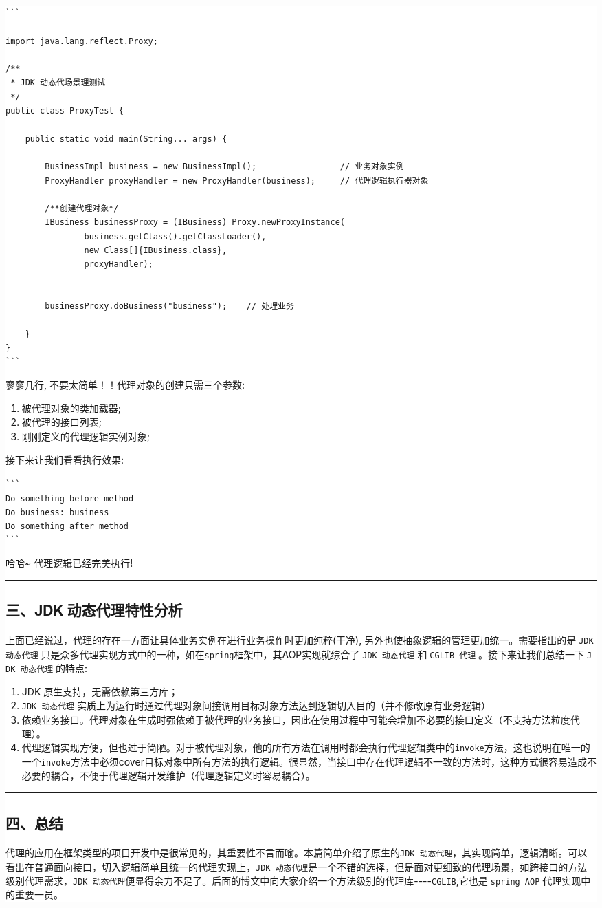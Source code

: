 	```
	
	import java.lang.reflect.Proxy;
	
	/**
	 * JDK 动态代场景理测试
	 */
	public class ProxyTest {
	
	    public static void main(String... args) {
	
	        BusinessImpl business = new BusinessImpl();                 // 业务对象实例
	        ProxyHandler proxyHandler = new ProxyHandler(business);     // 代理逻辑执行器对象
	
	        /**创建代理对象*/
	        IBusiness businessProxy = (IBusiness) Proxy.newProxyInstance(
	                business.getClass().getClassLoader(),
	                new Class[]{IBusiness.class},
	                proxyHandler);
	
	
	        businessProxy.doBusiness("business");    // 处理业务
	
	    }
	}
	```
	
寥寥几行, 不要太简单！！代理对象的创建只需三个参数:

 1. 被代理对象的类加载器;
 2. 被代理的接口列表;
 3. 刚刚定义的代理逻辑实例对象;

接下来让我们看看执行效果:
	
	```
	Do something before method
	Do business: business
	Do something after method
	```
	
哈哈~ 代理逻辑已经完美执行!

---

## 三、JDK 动态代理特性分析

上面已经说过，代理的存在一方面让具体业务实例在进行业务操作时更加纯粹(干净), 另外也使抽象逻辑的管理更加统一。需要指出的是 `JDK 动态代理` 只是众多代理实现方式中的一种，如在`spring`框架中，其AOP实现就综合了 `JDK 动态代理` 和 `CGLIB 代理` 。接下来让我们总结一下 `JDK 动态代理` 的特点:

  1. JDK 原生支持，无需依赖第三方库；
  2. `JDK 动态代理` 实质上为运行时通过代理对象间接调用目标对象方法达到逻辑切入目的（并不修改原有业务逻辑）
  3. 依赖业务接口。代理对象在生成时强依赖于被代理的业务接口，因此在使用过程中可能会增加不必要的接口定义（不支持方法粒度代理）。
  4. 代理逻辑实现方便，但也过于简陋。对于被代理对象，他的所有方法在调用时都会执行代理逻辑类中的`invoke`方法，这也说明在唯一的一个`invoke`方法中必须cover目标对象中所有方法的执行逻辑。很显然，当接口中存在代理逻辑不一致的方法时，这种方式很容易造成不必要的耦合，不便于代理逻辑开发维护（代理逻辑定义时容易耦合）。

---

## 四、总结

  代理的应用在框架类型的项目开发中是很常见的，其重要性不言而喻。本篇简单介绍了原生的`JDK 动态代理`，其实现简单，逻辑清晰。可以看出在普通面向接口，切入逻辑简单且统一的代理实现上，`JDK 动态代理`是一个不错的选择，但是面对更细致的代理场景，如跨接口的方法级别代理需求，`JDK 动态代理`便显得余力不足了。后面的博文中向大家介绍一个方法级别的代理库----`CGLIB`,它也是 `spring AOP` 代理实现中的重要一员。
